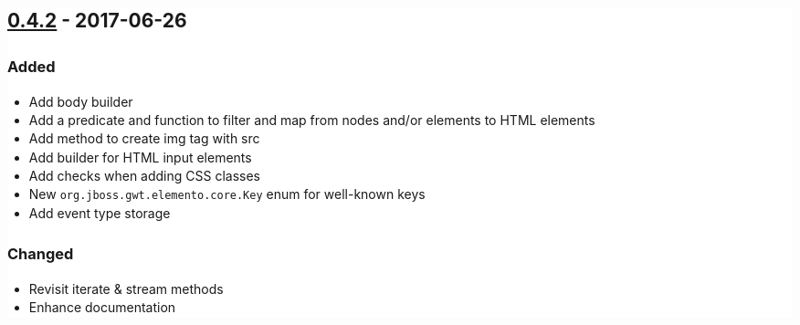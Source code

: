 ## [0.4.2] - 2017-06-26

### Added

- Add body builder
- Add a predicate and function to filter and map from nodes and/or elements to HTML elements
- Add method to create img tag with src
- Add builder for HTML input elements
- Add checks when adding CSS classes
- New `org.jboss.gwt.elemento.core.Key` enum for well-known keys
- Add event type storage

### Changed

- Revisit iterate & stream methods
- Enhance documentation



[Unreleased]: https://github.com/hal/elemento/compare/v1.7.4...HEAD
[1.7.4]: https://github.com/hal/elemento/compare/v1.7.3...v1.7.4
[1.7.3]: https://github.com/hal/elemento/compare/v1.7.2...v1.7.3
[1.7.2]: https://github.com/hal/elemento/compare/v1.7.1...v1.7.2
[1.7.1]: https://github.com/hal/elemento/compare/v1.7.0...v1.7.1
[1.7.0]: https://github.com/hal/elemento/compare/v1.6.11...v1.7.0
[1.6.11]: https://github.com/hal/elemento/compare/v1.6.10...v1.6.11
[1.6.10]: https://github.com/hal/elemento/compare/v1.6.9...v1.6.10
[1.6.9]: https://github.com/hal/elemento/compare/v1.6.8...v1.6.9
[1.6.8]: https://github.com/hal/elemento/compare/v1.6.7...v1.6.8
[1.6.7]: https://github.com/hal/elemento/compare/v1.6.6...v1.6.7
[1.6.6]: https://github.com/hal/elemento/compare/v1.6.5...v1.6.6
[1.6.5]: https://github.com/hal/elemento/compare/v1.6.4...v1.6.5
[1.6.4]: https://github.com/hal/elemento/compare/v1.6.3...v1.6.4
[1.6.3]: https://github.com/hal/elemento/compare/v1.6.2...v1.6.3
[1.6.2]: https://github.com/hal/elemento/compare/v1.6.1...v1.6.2
[1.6.1]: https://github.com/hal/elemento/compare/v1.6.0...v1.6.1
[1.6.0]: https://github.com/hal/elemento/compare/v1.5.1...v1.6.0
[1.5.1]: https://github.com/hal/elemento/compare/v1.5.0...v1.5.1
[1.5.0]: https://github.com/hal/elemento/compare/v1.4.12...v1.5.0
[1.4.12]: https://github.com/hal/elemento/compare/v1.4.11...v1.4.12
[1.4.11]: https://github.com/hal/elemento/compare/v1.4.10...v1.4.11
[1.4.10]: https://github.com/hal/elemento/compare/v1.4.9...v1.4.10
[1.4.9]: https://github.com/hal/elemento/compare/v1.4.8...v1.4.9
[1.4.8]: https://github.com/hal/elemento/compare/v1.4.7...v1.4.8
[1.4.7]: https://github.com/hal/elemento/compare/v1.4.6...v1.4.7
[1.4.6]: https://github.com/hal/elemento/compare/v1.4.5...v1.4.6
[1.4.5]: https://github.com/hal/elemento/compare/v1.4.4...v1.4.5
[1.4.4]: https://github.com/hal/elemento/compare/v1.4.3...v1.4.4
[1.4.3]: https://github.com/hal/elemento/compare/v1.4.2...v1.4.3
[1.4.2]: https://github.com/hal/elemento/compare/v1.4.1...v1.4.2
[1.4.1]: https://github.com/hal/elemento/compare/v1.4.0...v1.4.1
[1.4.0]: https://github.com/hal/elemento/compare/v1.3.3...v1.4.0
[1.3.3]: https://github.com/hal/elemento/compare/v1.3.2...v1.3.3
[1.3.2]: https://github.com/hal/elemento/compare/v1.3.1...v1.3.2
[1.3.1]: https://github.com/hal/elemento/compare/v1.3.0...v1.3.1
[1.3.0]: https://github.com/hal/elemento/compare/v1.2.13...v1.3.0
[1.2.13]: https://github.com/hal/elemento/compare/v1.2.12...v1.2.13
[1.2.12]: https://github.com/hal/elemento/compare/v1.2.11...v1.2.12
[1.2.11]: https://github.com/hal/elemento/compare/v1.2.10...v1.2.11
[1.2.10]: https://github.com/hal/elemento/compare/v1.2.9...v1.2.10
[1.2.9]: https://github.com/hal/elemento/compare/v1.2.8...v1.2.9
[1.2.8]: https://github.com/hal/elemento/compare/v1.2.7...v1.2.8
[1.2.7]: https://github.com/hal/elemento/compare/v1.2.6...v1.2.7
[1.2.6]: https://github.com/hal/elemento/compare/v1.2.5...v1.2.6
[1.2.5]: https://github.com/hal/elemento/compare/v1.2.4...v1.2.5
[1.2.4]: https://github.com/hal/elemento/compare/v1.2.3...v1.2.4
[1.2.3]: https://github.com/hal/elemento/compare/v1.2.2...v1.2.3
[1.2.2]: https://github.com/hal/elemento/compare/v1.2.1...v1.2.2
[1.2.1]: https://github.com/hal/elemento/compare/v1.2.0...v1.2.1
[1.2.0]: https://github.com/hal/elemento/compare/v1.1.4...v1.2.0
[1.1.4]: https://github.com/hal/elemento/compare/v1.1.3...v1.1.4
[1.1.3]: https://github.com/hal/elemento/compare/v1.1.2...v1.1.3
[1.1.2]: https://github.com/hal/elemento/compare/v1.1.1...v1.1.2
[1.1.1]: https://github.com/hal/elemento/compare/v1.1.0...v1.1.1
[1.1.0]: https://github.com/hal/elemento/compare/v1.0.15...v1.1.0
[1.0.15]: https://github.com/hal/elemento/compare/v1.0.14...v1.0.15
[1.0.14]: https://github.com/hal/elemento/compare/v1.0.13...v1.0.14
[1.0.13]: https://github.com/hal/elemento/compare/v1.0.12...v1.0.13
[1.0.12]: https://github.com/hal/elemento/compare/v1.0.11...v1.0.12
[1.0.11]: https://github.com/hal/elemento/compare/v1.0.10...v1.0.11
[1.0.10]: https://github.com/hal/elemento/compare/v1.0.9...v1.0.10
[1.0.9]: https://github.com/hal/elemento/compare/v1.0.8...v1.0.9
[1.0.8]: https://github.com/hal/elemento/compare/v1.0.7...v1.0.8
[1.0.7]: https://github.com/hal/elemento/compare/v1.0.3...v1.0.7
[1.0.3]: https://github.com/hal/elemento/compare/v1.0.2...v1.0.3
[1.0.2]: https://github.com/hal/elemento/compare/v1.0.1...v1.0.2
[1.0.1]: https://github.com/hal/elemento/compare/v1.0.0...v1.0.1
[1.0.0]: https://github.com/hal/elemento/compare/v0.9.6...v1.0.0
[0.9.6]: https://github.com/hal/elemento/compare/v0.9.5...v0.9.6
[0.9.5]: https://github.com/hal/elemento/compare/v0.9.3...v0.9.5
[0.9.3]: https://github.com/hal/elemento/compare/v0.9.2...v0.9.3
[0.9.2]: https://github.com/hal/elemento/compare/v0.9.1...v0.9.2
[0.9.1]: https://github.com/hal/elemento/compare/v0.9.0...v0.9.1
[0.9.0]: https://github.com/hal/elemento/compare/v0.8.7...v0.9.0
[0.8.7]: https://github.com/hal/elemento/compare/v0.8.6...v0.8.7
[0.8.6]: https://github.com/hal/elemento/compare/v0.8.5...v0.8.6
[0.8.5]: https://github.com/hal/elemento/compare/v0.8.4...v0.8.5
[0.8.4]: https://github.com/hal/elemento/compare/v0.8.3...v0.8.4
[0.8.3]: https://github.com/hal/elemento/compare/v0.8.2...v0.8.3
[0.8.2]: https://github.com/hal/elemento/compare/v0.8.1...v0.8.2
[0.8.1]: https://github.com/hal/elemento/compare/v0.8.0...v0.8.1
[0.8.0]: https://github.com/hal/elemento/compare/v0.7.1...v0.8.0
[0.7.1]: https://github.com/hal/elemento/compare/v0.7.0...v0.7.1

[0.7.0]: https://github.com/hal/elemento/compare/v0.6.2...v0.7.0
[0.6.2]: https://github.com/hal/elemento/compare/v0.6.1...v0.6.2
[0.6.1]: https://github.com/hal/elemento/compare/v0.6.0...v0.6.1
[0.6.0]: https://github.com/hal/elemento/compare/v0.5.2...v0.6.0
[0.5.2]: https://github.com/hal/elemento/compare/v0.5.1...v0.5.2
[0.5.1]: https://github.com/hal/elemento/compare/v0.5.0...v0.5.1
[0.5.0]: https://github.com/hal/elemento/compare/v0.4.2...v0.5.0
[0.4.2]: https://github.com/hal/elemento/compare/vTemplate...v0.4.2